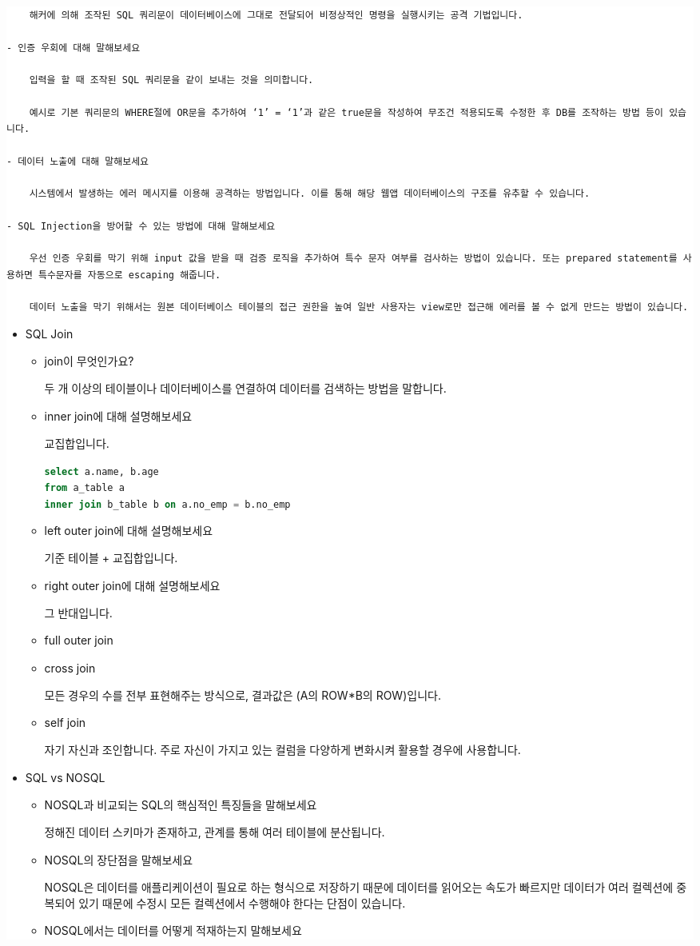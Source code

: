         해커에 의해 조작된 SQL 쿼리문이 데이터베이스에 그대로 전달되어 비정상적인 명령을 실행시키는 공격 기법입니다.
        
    - 인증 우회에 대해 말해보세요
        
        입력을 할 때 조작된 SQL 쿼리문을 같이 보내는 것을 의미합니다.
        
        예시로 기본 쿼리문의 WHERE절에 OR문을 추가하여 ‘1’ = ‘1’과 같은 true문을 작성하여 무조건 적용되도록 수정한 후 DB를 조작하는 방법 등이 있습니다.
        
    - 데이터 노출에 대해 말해보세요
        
        시스템에서 발생하는 에러 메시지를 이용해 공격하는 방법입니다. 이를 통해 해당 웹앱 데이터베이스의 구조를 유추할 수 있습니다.
        
    - SQL Injection을 방어할 수 있는 방법에 대해 말해보세요
        
        우선 인증 우회를 막기 위해 input 값을 받을 때 검증 로직을 추가하여 특수 문자 여부를 검사하는 방법이 있습니다. 또는 prepared statement를 사용하면 특수문자를 자동으로 escaping 해줍니다.
        
        데이터 노출을 막기 위해서는 원본 데이터베이스 테이블의 접근 권한을 높여 일반 사용자는 view로만 접근해 에러를 볼 수 없게 만드는 방법이 있습니다.
        
- SQL Join
    - join이 무엇인가요?
        
        두 개 이상의 테이블이나 데이터베이스를 연결하여 데이터를 검색하는 방법을 말합니다.
        
    - inner join에 대해 설명해보세요
        
        교집합입니다.
        
        ```sql
        select a.name, b.age 
        from a_table a 
        inner join b_table b on a.no_emp = b.no_emp
        ```
        
    - left outer join에 대해 설명해보세요
        
        기준 테이블 + 교집합입니다.
        
    - right outer join에 대해 설명해보세요
        
        그 반대입니다.
        
    - full outer join
    - cross join
        
        모든 경우의 수를 전부 표현해주는 방식으로, 결과값은 (A의 ROW*B의 ROW)입니다. 
        
    - self join
        
        자기 자신과 조인합니다. 주로 자신이 가지고 있는 컬럼을 다양하게 변화시켜 활용할 경우에 사용합니다.
        
- SQL vs NOSQL
    - NOSQL과 비교되는 SQL의 핵심적인 특징들을 말해보세요
        
        정해진 데이터 스키마가 존재하고, 관계를 통해 여러 테이블에 분산됩니다.
        
    - NOSQL의 장단점을 말해보세요
        
        NOSQL은 데이터를 애플리케이션이 필요로 하는 형식으로 저장하기 때문에 데이터를 읽어오는 속도가 빠르지만 데이터가 여러 컬렉션에 중복되어 있기 때문에 수정시 모든 컬렉션에서 수행해야 한다는 단점이 있습니다.
        
    - NOSQL에서는 데이터를 어떻게 적재하는지 말해보세요
        